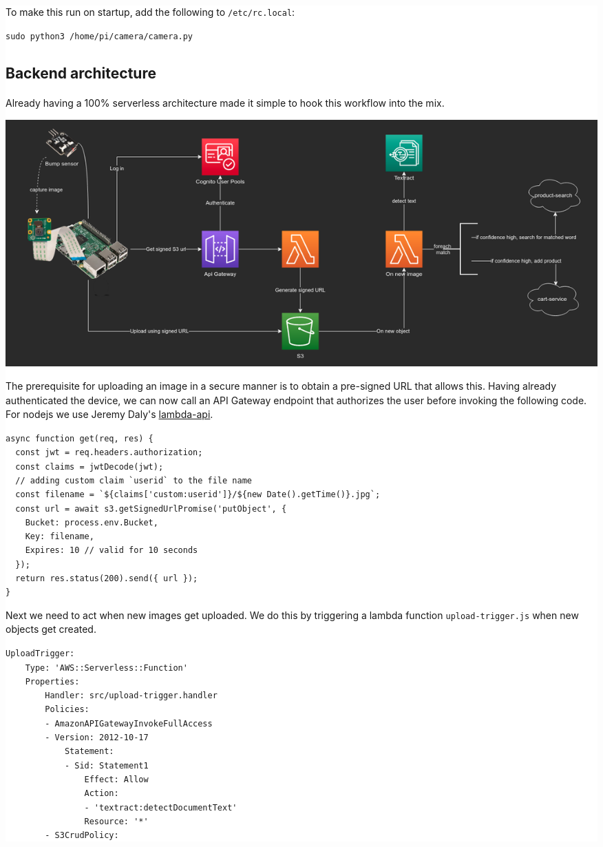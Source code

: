 To make this run on startup, add the following to `/etc/rc.local`:
```
sudo python3 /home/pi/camera/camera.py
```

## Backend architecture
Already having a 100% serverless architecture made it simple to hook this workflow into the mix.

![Arch diagram](https://raw.githubusercontent.com/mhlabs/tech-blog/master/cart-cam/arch-diagram.png?v=1) 

The prerequisite for uploading an image in a secure manner is to obtain a pre-signed URL that allows this. Having already authenticated the device, we can now call an API Gateway endpoint that authorizes the user before invoking the following code. For nodejs we use Jeremy Daly's [lambda-api](https://github.com/jeremydaly/lambda-api).

```
async function get(req, res) {
  const jwt = req.headers.authorization;
  const claims = jwtDecode(jwt);
  // adding custom claim `userid` to the file name
  const filename = `${claims['custom:userid']}/${new Date().getTime()}.jpg`;
  const url = await s3.getSignedUrlPromise('putObject', {
    Bucket: process.env.Bucket,
    Key: filename,
    Expires: 10 // valid for 10 seconds
  });
  return res.status(200).send({ url });
}
```

Next we need to act when new images get uploaded. We do this by triggering a lambda function `upload-trigger.js` when new objects get created. 

```  
UploadTrigger:
    Type: 'AWS::Serverless::Function'
    Properties:
        Handler: src/upload-trigger.handler
        Policies:
        - AmazonAPIGatewayInvokeFullAccess
        - Version: 2012-10-17
            Statement:
            - Sid: Statement1
                Effect: Allow
                Action:
                - 'textract:detectDocumentText'
                Resource: '*'
        - S3CrudPolicy:
```